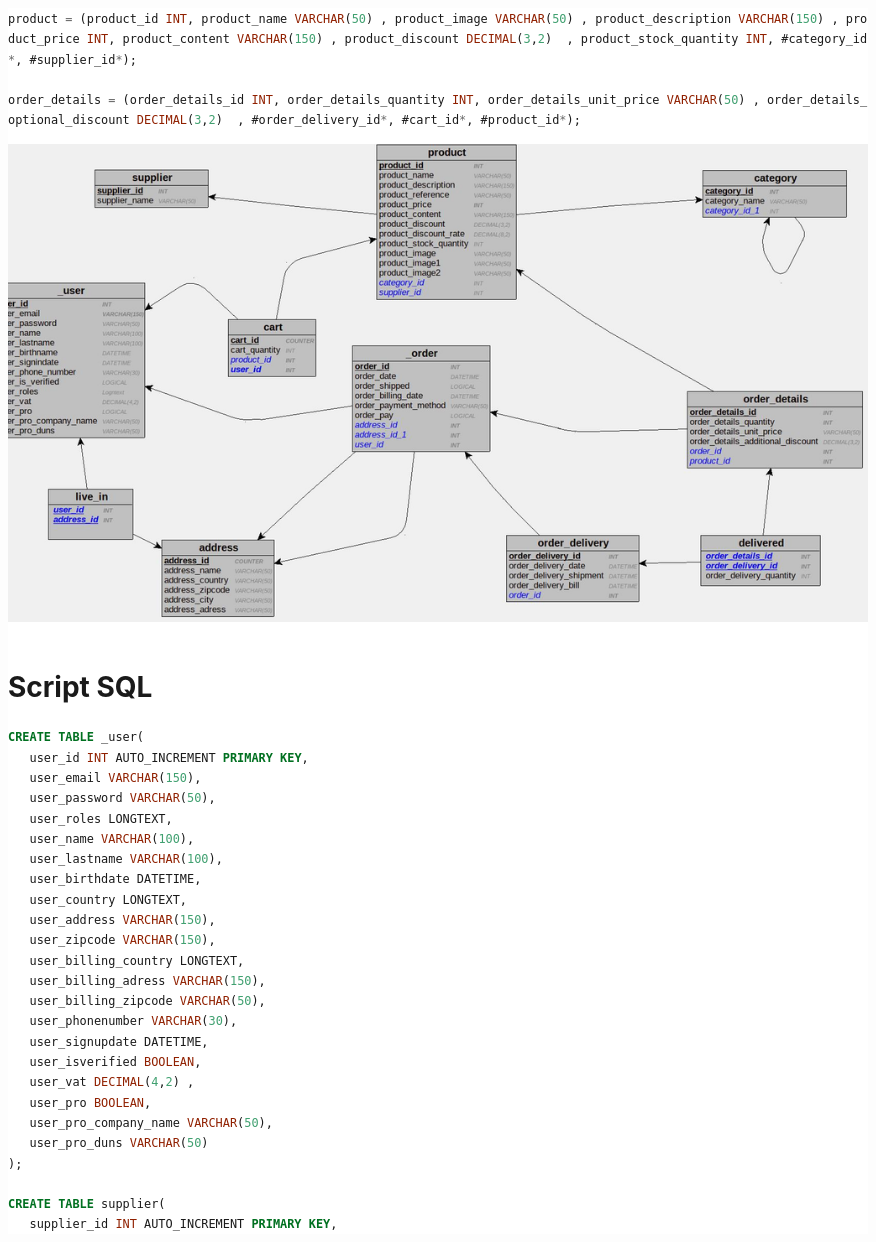 ```sql
product = (product_id INT, product_name VARCHAR(50) , product_image VARCHAR(50) , product_description VARCHAR(150) , product_price INT, product_content VARCHAR(150) , product_discount DECIMAL(3,2)  , product_stock_quantity INT, #category_id*, #supplier_id*);

order_details = (order_details_id INT, order_details_quantity INT, order_details_unit_price VARCHAR(50) , order_details_optional_discount DECIMAL(3,2)  , #order_delivery_id*, #cart_id*, #product_id*);
```
<img src="Fil_Rouge_MLD.jpg">


# Script SQL
```sql
CREATE TABLE _user(
   user_id INT AUTO_INCREMENT PRIMARY KEY,
   user_email VARCHAR(150),
   user_password VARCHAR(50),
   user_roles LONGTEXT,
   user_name VARCHAR(100),
   user_lastname VARCHAR(100),
   user_birthdate DATETIME,
   user_country LONGTEXT,
   user_address VARCHAR(150),
   user_zipcode VARCHAR(150),
   user_billing_country LONGTEXT,
   user_billing_adress VARCHAR(150),
   user_billing_zipcode VARCHAR(50),
   user_phonenumber VARCHAR(30),
   user_signupdate DATETIME,
   user_isverified BOOLEAN,
   user_vat DECIMAL(4,2) ,
   user_pro BOOLEAN,
   user_pro_company_name VARCHAR(50),
   user_pro_duns VARCHAR(50) 
);

CREATE TABLE supplier(
   supplier_id INT AUTO_INCREMENT PRIMARY KEY,
```